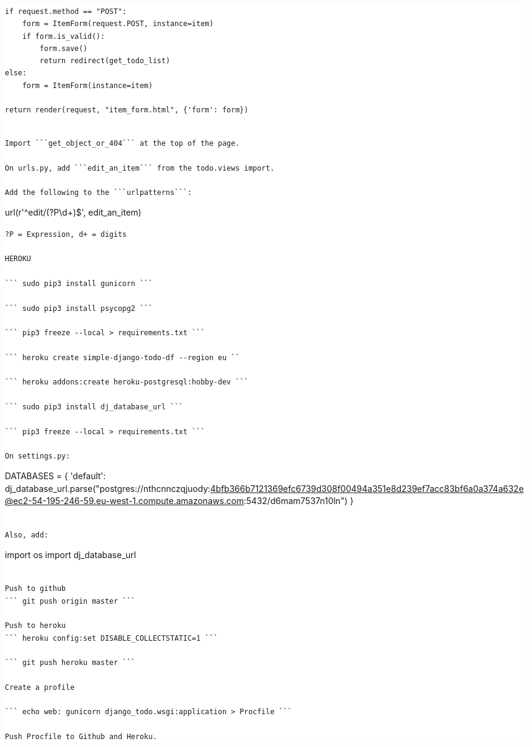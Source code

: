     if request.method == "POST":
        form = ItemForm(request.POST, instance=item)
        if form.is_valid():
            form.save()
            return redirect(get_todo_list)
    else:
        form = ItemForm(instance=item)
        
    return render(request, "item_form.html", {'form': form})
```

Import ```get_object_or_404``` at the top of the page.

On urls.py, add ```edit_an_item``` from the todo.views import.

Add the following to the ```urlpatterns```:

```
url(r'^edit/(?P<id>\d+)$', edit_an_item)
```
?P = Expression, d+ = digits

HEROKU

``` sudo pip3 install gunicorn ```

``` sudo pip3 install psycopg2 ```

``` pip3 freeze --local > requirements.txt ```

``` heroku create simple-django-todo-df --region eu ``

``` heroku addons:create heroku-postgresql:hobby-dev ```

``` sudo pip3 install dj_database_url ```

``` pip3 freeze --local > requirements.txt ```

On settings.py:

``` 
DATABASES = {
    'default': dj_database_url.parse("postgres://nthcnnczqjuody:4bfb366b7121369efc6739d308f00494a351e8d239ef7acc83bf6a0a374a632e@ec2-54-195-246-59.eu-west-1.compute.amazonaws.com:5432/d6mam7537n10ln")
    }
```

Also, add:

```
import os
import dj_database_url
```

Push to github
``` git push origin master ```

Push to heroku
``` heroku config:set DISABLE_COLLECTSTATIC=1 ```

``` git push heroku master ```

Create a profile

``` echo web: gunicorn django_todo.wsgi:application > Procfile ```

Push Procfile to Github and Heroku.

```